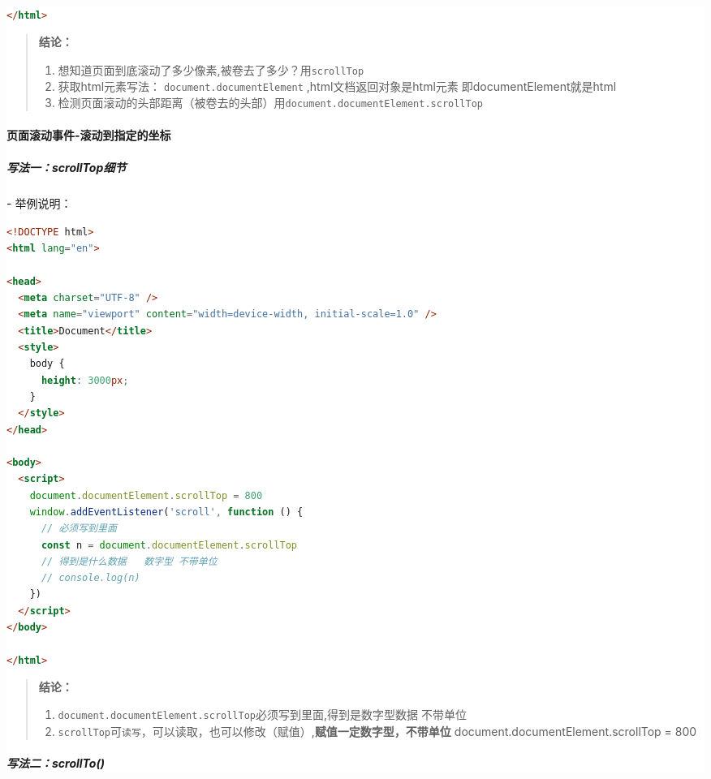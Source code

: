 ```html
</html>
```

> **结论：**
>
> 1. 想知道页面到底滚动了多少像素,被卷去了多少？用`scrollTop`
> 2. 获取html元素写法： `document.documentElement` ,html文档返回对象是html元素 即documentElement就是html
> 3. 检测页面滚动的头部距离（被卷去的头部）用`document.documentElement.scrollTop`



#### 页面滚动事件-滚动到指定的坐标

##### 写法一：scrollTop细节

\- 举例说明：

```html
<!DOCTYPE html>
<html lang="en">

<head>
  <meta charset="UTF-8" />
  <meta name="viewport" content="width=device-width, initial-scale=1.0" />
  <title>Document</title>
  <style>
    body {
      height: 3000px;
    }
  </style>
</head>

<body>
  <script>
    document.documentElement.scrollTop = 800
    window.addEventListener('scroll', function () {
      // 必须写到里面
      const n = document.documentElement.scrollTop
      // 得到是什么数据   数字型 不带单位
      // console.log(n)
    })
  </script>
</body>

</html>
```

> **结论：**
>
> 1. `document.documentElement.scrollTop`必须写到里面,得到是数字型数据 不带单位
> 2. `scrollTop`可`读写`，可以读取，也可以修改（赋值）,**赋值一定数字型，不带单位** document.documentElement.scrollTop = 800



##### 写法二：scrollTo()
